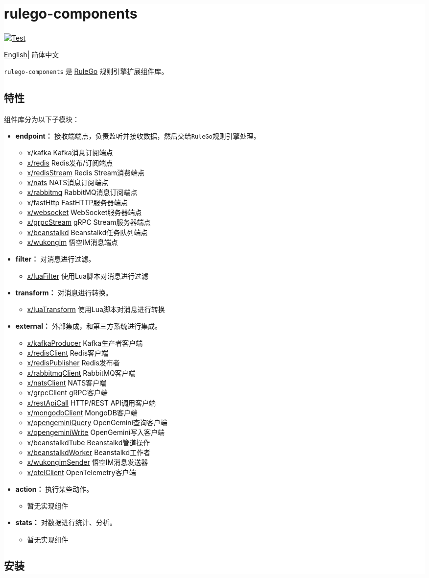 # rulego-components

[![Test](https://github.com/rulego/rulego-components/actions/workflows/test.yml/badge.svg)](https://github.com/rulego/rulego-components/actions/workflows/test.yml)

[English](README.md)| 简体中文

`rulego-components` 是 [RuleGo](https://github.com/rulego/rulego) 规则引擎扩展组件库。

## 特性

组件库分为以下子模块：

* **endpoint：** 接收端端点，负责监听并接收数据，然后交给`RuleGo`规则引擎处理。
  - [x/kafka](/endpoint/kafka/kafka.go) Kafka消息订阅端点
  - [x/redis](/endpoint/redis/redis.go) Redis发布/订阅端点
  - [x/redisStream](/endpoint/redis_stream/redis.go) Redis Stream消费端点
  - [x/nats](/endpoint/nats/nats.go) NATS消息订阅端点
  - [x/rabbitmq](/endpoint/rabbitmq/rabbitmq.go) RabbitMQ消息订阅端点
  - [x/fastHttp](/endpoint/fasthttp/fasthttp.go) FastHTTP服务器端点
  - [x/websocket](/endpoint/fasthttp/websocket.go) WebSocket服务器端点
  - [x/grpcStream](/endpoint/grpc_stream/grpc_stream.go) gRPC Stream服务器端点
  - [x/beanstalkd](/endpoint/beanstalkd/benstalkd.go) Beanstalkd任务队列端点
  - [x/wukongim](/endpoint/wukongim/wukongim.go) 悟空IM消息端点

* **filter：** 对消息进行过滤。
  - [x/luaFilter](/filter/lua_filter.go) 使用Lua脚本对消息进行过滤

* **transform：** 对消息进行转换。
  - [x/luaTransform](/transform/lua_transform.go) 使用Lua脚本对消息进行转换

* **external：** 外部集成，和第三方系统进行集成。
  - [x/kafkaProducer](/external/kafka/kafka_producer.go) Kafka生产者客户端
  - [x/redisClient](/external/redis/redis_client.go) Redis客户端
  - [x/redisPublisher](/external/redis/redis_publisher.go) Redis发布者
  - [x/rabbitmqClient](/external/rabbitmq/rabbitmq_client.go) RabbitMQ客户端
  - [x/natsClient](/external/nats/nats_client.go) NATS客户端
  - [x/grpcClient](/external/grpc/grpc_client.go) gRPC客户端
  - [x/restApiCall](/external/fasthttp/rest_api_call_node.go) HTTP/REST API调用客户端
  - [x/mongodbClient](/external/mongodb/mongodb_client.go) MongoDB客户端
  - [x/opengeminiQuery](/external/opengemini/query.go) OpenGemini查询客户端
  - [x/opengeminiWrite](/external/opengemini/write.go) OpenGemini写入客户端
  - [x/beanstalkdTube](/external/beanstalkd/tube_node.go) Beanstalkd管道操作
  - [x/beanstalkdWorker](/external/beanstalkd/worker_node.go) Beanstalkd工作者
  - [x/wukongimSender](/external/wukongim/wukongim_sender.go) 悟空IM消息发送器
  - [x/otelClient](/external/otel/otel_client.go) OpenTelemetry客户端

* **action：** 执行某些动作。
  - 暂无实现组件

* **stats：** 对数据进行统计、分析。
  - 暂无实现组件

## 安装
